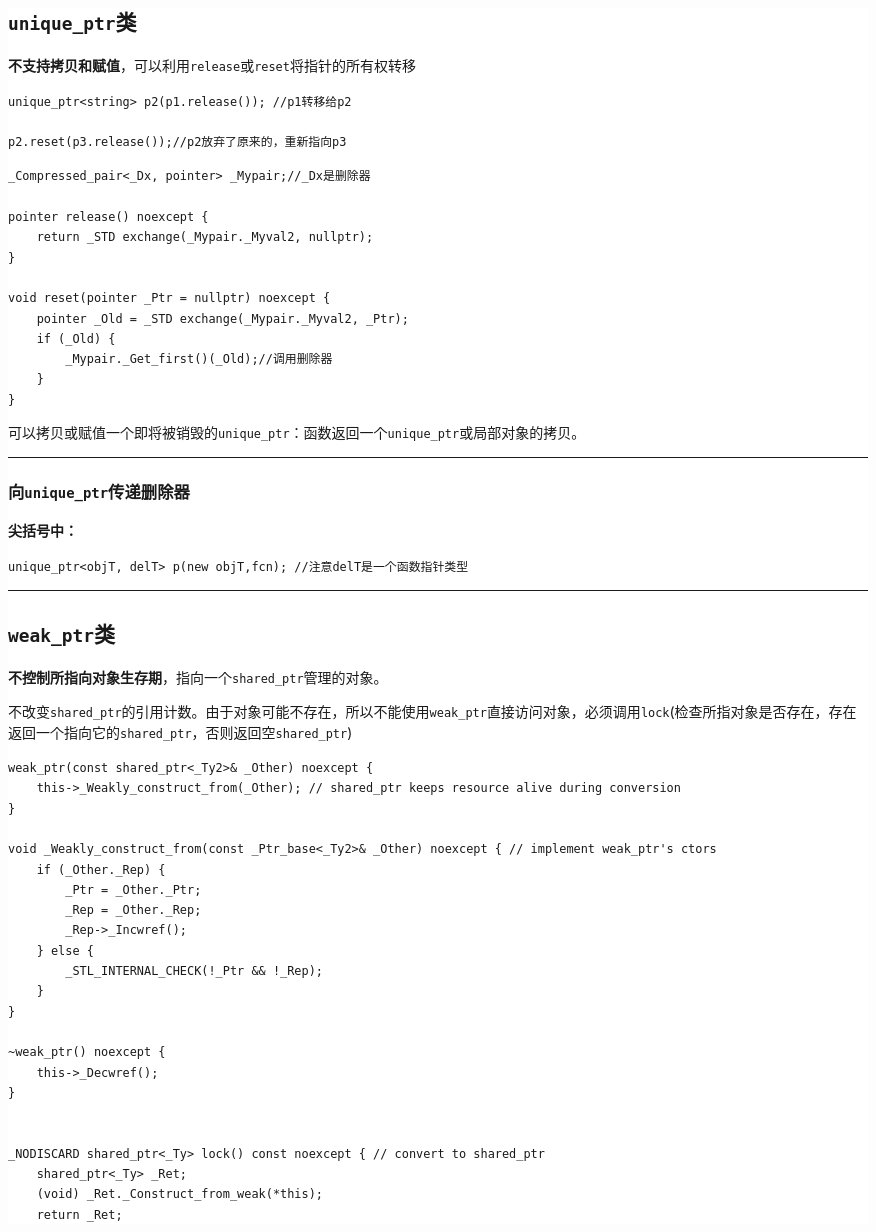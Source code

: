 ## `unique_ptr`类
**不支持拷贝和赋值**，可以利用`release`或`reset`将指针的所有权转移
```
unique_ptr<string> p2(p1.release()); //p1转移给p2

p2.reset(p3.release());//p2放弃了原来的，重新指向p3
```
```
_Compressed_pair<_Dx, pointer> _Mypair;//_Dx是删除器

pointer release() noexcept {
    return _STD exchange(_Mypair._Myval2, nullptr);
}

void reset(pointer _Ptr = nullptr) noexcept {
    pointer _Old = _STD exchange(_Mypair._Myval2, _Ptr);
    if (_Old) {
        _Mypair._Get_first()(_Old);//调用删除器
    }
}

```
可以拷贝或赋值一个即将被销毁的`unique_ptr`：函数返回一个`unique_ptr`或局部对象的拷贝。

---

### 向`unique_ptr`传递删除器
**尖括号中：**
```
unique_ptr<objT, delT> p(new objT,fcn); //注意delT是一个函数指针类型
```

---

## `weak_ptr`类
**不控制所指向对象生存期**，指向一个`shared_ptr`管理的对象。

不改变`shared_ptr`的引用计数。由于对象可能不存在，所以不能使用`weak_ptr`直接访问对象，必须调用`lock`(检查所指对象是否存在，存在返回一个指向它的`shared_ptr`，否则返回空`shared_ptr`)

```
weak_ptr(const shared_ptr<_Ty2>& _Other) noexcept {
    this->_Weakly_construct_from(_Other); // shared_ptr keeps resource alive during conversion
}

void _Weakly_construct_from(const _Ptr_base<_Ty2>& _Other) noexcept { // implement weak_ptr's ctors
    if (_Other._Rep) {
        _Ptr = _Other._Ptr;
        _Rep = _Other._Rep;
        _Rep->_Incwref();
    } else {
        _STL_INTERNAL_CHECK(!_Ptr && !_Rep);
    }
}

~weak_ptr() noexcept {
    this->_Decwref();
}


_NODISCARD shared_ptr<_Ty> lock() const noexcept { // convert to shared_ptr
    shared_ptr<_Ty> _Ret;
    (void) _Ret._Construct_from_weak(*this);
    return _Ret;
```